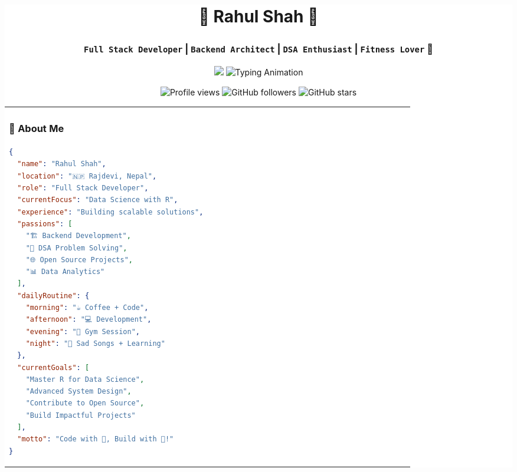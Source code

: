 <div align="center">
  
# 🌟 Rahul Shah 🌟
### `Full Stack Developer` | `Backend Architect` | `DSA Enthusiast` | `Fitness Lover` 💪

<img src="https://capsule-render.vercel.app/api?type=waving&color=0:667eea,100:764ba2&height=200&section=header&text=Welcome%20to%20my%20GitHub&fontSize=50&fontColor=ffffff&animation=fadeIn&fontAlignY=35"/>

<img src="https://readme-typing-svg.herokuapp.com?font=JetBrains+Mono&size=28&duration=3000&pause=1000&color=667EEA&center=true&vCenter=true&width=800&lines=Full+Stack+Web+Developer+%F0%9F%9A%80;Backend+Architecture+Expert+%F0%9F%8F%97%EF%B8%8F;Advanced+DSA+Problem+Solver+%F0%9F%A7%A9;R+for+Data+Science+%F0%9F%93%8A;Always+Learning+New+Tech+%F0%9F%8C%B1;Building+Amazing+Experiences+%E2%9C%A8" alt="Typing Animation" />

<p align="center">
  <img src="https://komarev.com/ghpvc/?username=devrahul7&label=Profile%20Views&color=667eea&style=for-the-badge" alt="Profile views" />
  <img src="https://img.shields.io/github/followers/devrahul7?label=Followers&style=for-the-badge&color=764ba2&labelColor=667eea" alt="GitHub followers" />
  <img src="https://img.shields.io/github/stars/devrahul7?label=Total%20Stars&style=for-the-badge&color=f093fb&labelColor=764ba2" alt="GitHub stars" />
</p>

</div>

<table align="center">
<tr>
<td width="50%" valign="top">

### 🚀 About Me  
```json
{
  "name": "Rahul Shah",
  "location": "🇳🇵 Rajdevi, Nepal",
  "role": "Full Stack Developer",
  "currentFocus": "Data Science with R",
  "experience": "Building scalable solutions",
  "passions": [
    "🏗️ Backend Development",
    "🧩 DSA Problem Solving", 
    "🌐 Open Source Projects",
    "📊 Data Analytics"
  ],
  "dailyRoutine": {
    "morning": "☕ Coffee + Code",
    "afternoon": "💻 Development",
    "evening": "💪 Gym Session",
    "night": "🎵 Sad Songs + Learning"
  },
  "currentGoals": [
    "Master R for Data Science",
    "Advanced System Design",
    "Contribute to Open Source",
    "Build Impactful Projects"
  ], 
  "motto": "Code with 💖, Build with 🎯!"
}
```
</td>
<td width="50%" valign="top">
